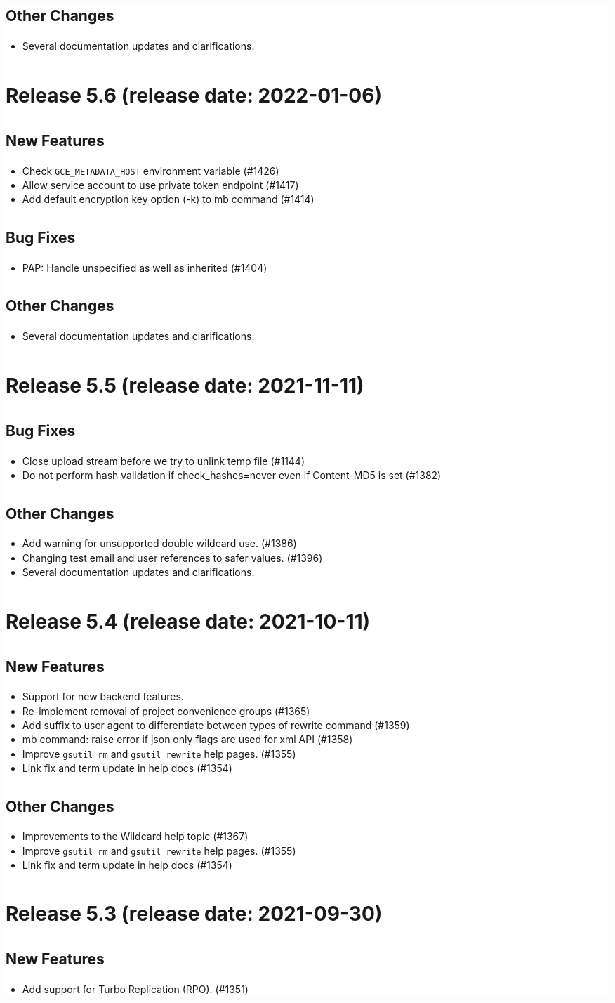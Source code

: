 Other Changes
------------------
- Several documentation updates and clarifications.

Release 5.6 (release date: 2022-01-06)
======================================
New Features
------------------
- Check `GCE_METADATA_HOST` environment variable (#1426)
- Allow service account to use private token endpoint (#1417)
- Add default encryption key option (-k) to mb command (#1414)

Bug Fixes
------------------
- PAP: Handle unspecified as well as inherited (#1404)

Other Changes
------------------
- Several documentation updates and clarifications.

Release 5.5 (release date: 2021-11-11)
======================================
Bug Fixes
------------------
- Close upload stream before we try to unlink temp file (#1144)
- Do not perform hash validation if check_hashes=never even if Content-MD5 is set (#1382)

Other Changes
------------------
- Add warning for unsupported double wildcard use. (#1386)
- Changing test email and user references to safer values. (#1396)
- Several documentation updates and clarifications.

Release 5.4 (release date: 2021-10-11)
======================================
New Features
------------------
- Support for new backend features.
- Re-implement removal of project convenience groups (#1365)
- Add suffix to user agent to differentiate between types of rewrite command (#1359)
- mb command: raise error if json only flags are used for xml API  (#1358)
- Improve `gsutil rm` and `gsutil rewrite` help pages. (#1355)
- Link fix and term update in help docs (#1354)

Other Changes
------------------
- Improvements to the Wildcard help topic (#1367)
- Improve `gsutil rm` and `gsutil rewrite` help pages. (#1355)
- Link fix and term update in help docs (#1354)

Release 5.3 (release date: 2021-09-30)
======================================
New Features
------------------
- Add support for Turbo Replication (RPO). (#1351)
